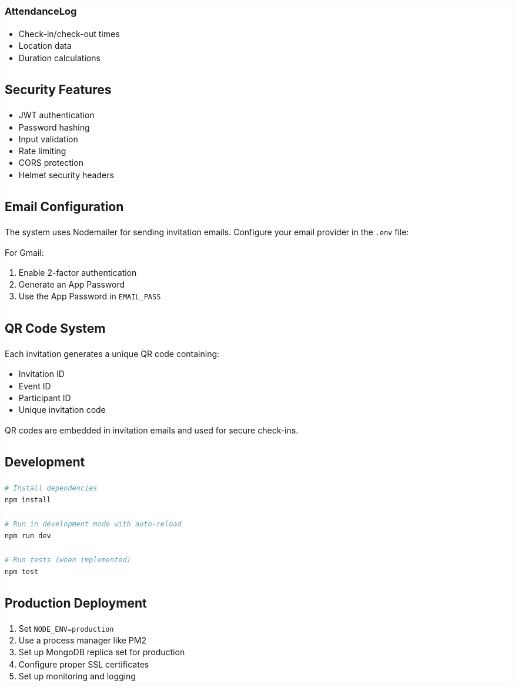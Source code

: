 ### AttendanceLog
- Check-in/check-out times
- Location data
- Duration calculations

## Security Features

- JWT authentication
- Password hashing
- Input validation
- Rate limiting
- CORS protection
- Helmet security headers

## Email Configuration

The system uses Nodemailer for sending invitation emails. Configure your email provider in the `.env` file:

For Gmail:
1. Enable 2-factor authentication
2. Generate an App Password
3. Use the App Password in `EMAIL_PASS`

## QR Code System

Each invitation generates a unique QR code containing:
- Invitation ID
- Event ID
- Participant ID
- Unique invitation code

QR codes are embedded in invitation emails and used for secure check-ins.

## Development

```bash
# Install dependencies
npm install

# Run in development mode with auto-reload
npm run dev

# Run tests (when implemented)
npm test
```

## Production Deployment

1. Set `NODE_ENV=production`
2. Use a process manager like PM2
3. Set up MongoDB replica set for production
4. Configure proper SSL certificates
5. Set up monitoring and logging
